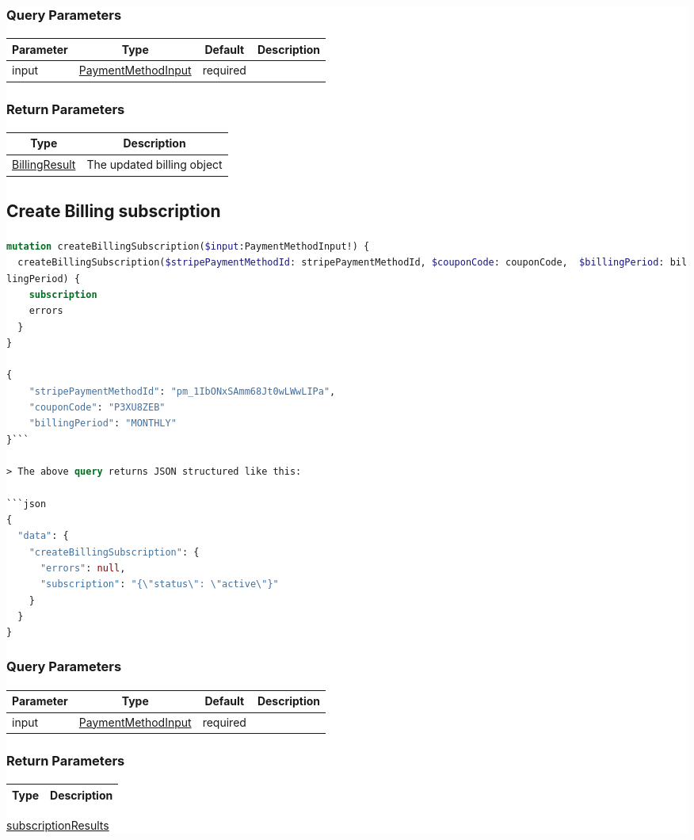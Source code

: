 ### Query Parameters

Parameter | Type | Default | Description
--------- | ---- | ------- | -----------
input | <a href="#paymentmethodinput">PaymentMethodInput</a> | required ||

### Return Parameters
Type | Description
| ---- | -----------
<a href="#billingresult">BillingResult</a> | The updated billing object

## Create Billing subscription

```graphql
mutation createBillingSubscription($input:PaymentMethodInput!) {
  createBillingSubscription($stripePaymentMethodId: stripePaymentMethodId, $couponCode: couponCode,  $billingPeriod: billingPeriod) {
    subscription
    errors
  }
}

{
    "stripePaymentMethodId": "pm_1IbONxSAmm68Jt0wLWwLIPa",
    "couponCode": "P3XU8ZEB"
    "billingPeriod": "MONTHLY"
}```

> The above query returns JSON structured like this:

```json
{
  "data": {
    "createBillingSubscription": {
      "errors": null,
      "subscription": "{\"status\": \"active\"}"
    }
  }
}
```

### Query Parameters

Parameter | Type | Default | Description
--------- | ---- | ------- | -----------
input | <a href="#paymentmethodinput">PaymentMethodInput</a> | required ||

### Return Parameters
Type | Description
| ---- | -----------
<a href="#subscriptionResults">subscriptionResults</a> 

